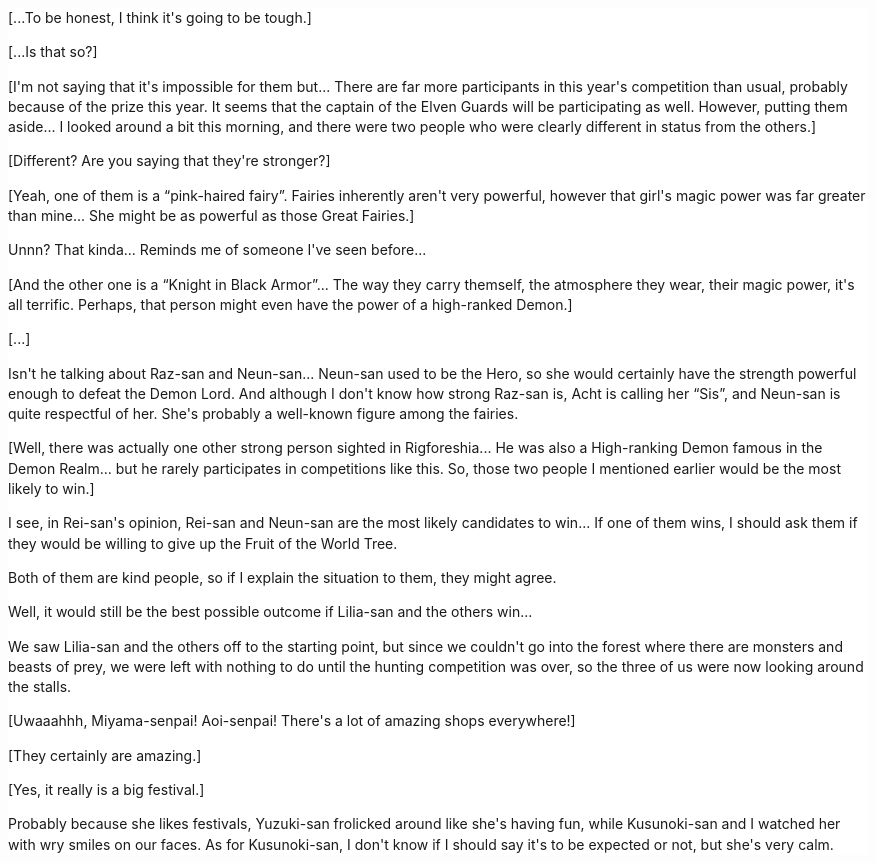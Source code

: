 [...To be honest, I think it's going to be tough.]

[...Is that so?]

[I'm not saying that it's impossible for them but... There are far more
participants in this year's competition than usual, probably because of the
prize this year. It seems that the captain of the Elven Guards will be
participating as well. However, putting them aside... I looked around a bit this
morning, and there were two people who were clearly different in status from the
others.]

[Different? Are you saying that they're stronger?]

[Yeah, one of them is a “pink-haired fairy”. Fairies inherently aren't very
powerful, however that girl's magic power was far greater than mine... She might
be as powerful as those Great Fairies.]

Unnn? That kinda... Reminds me of someone I've seen before...

[And the other one is a “Knight in Black Armor”... The way they carry themself,
the atmosphere they wear, their magic power, it's all terrific. Perhaps, that
person might even have the power of a high-ranked Demon.]

[...]

Isn't he talking about Raz-san and Neun-san... Neun-san used to be the Hero, so
she would certainly have the strength powerful enough to defeat the Demon Lord.
And although I don't know how strong Raz-san is, Acht is calling her “Sis”, and
Neun-san is quite respectful of her. She's probably a well-known figure among
the fairies.

[Well, there was actually one other strong person sighted in Rigforeshia... He
was also a High-ranking Demon famous in the Demon Realm... but he rarely
participates in competitions like this. So, those two people I mentioned earlier
would be the most likely to win.]

I see, in Rei-san's opinion, Rei-san and Neun-san are the most likely candidates
to win... If one of them wins, I should ask them if they would be willing to
give up the Fruit of the World Tree.

Both of them are kind people, so if I explain the situation to them, they might
agree.

Well, it would still be the best possible outcome if Lilia-san and the others
win...

We saw Lilia-san and the others off to the starting point, but since we couldn't
go into the forest where there are monsters and beasts of prey, we were left
with nothing to do until the hunting competition was over, so the three of us
were now looking around the stalls.

[Uwaaahhh, Miyama-senpai! Aoi-senpai! There's a lot of amazing shops
everywhere!]

[They certainly are amazing.]

[Yes, it really is a big festival.]

Probably because she likes festivals, Yuzuki-san frolicked around like she's
having fun, while Kusunoki-san and I watched her with wry smiles on our faces.
As for Kusunoki-san, I don't know if I should say it's to be expected or not,
but she's very calm.

